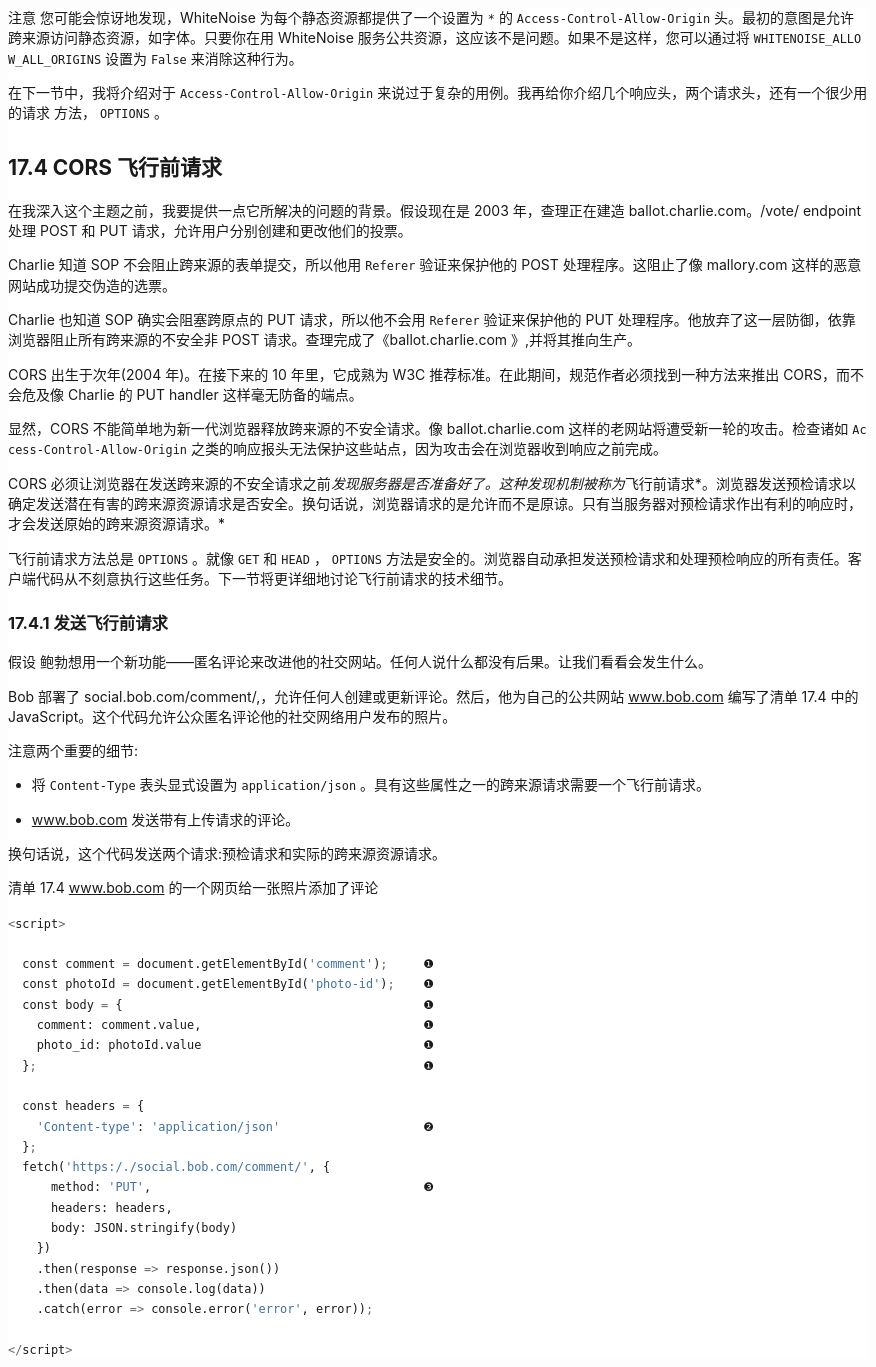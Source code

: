 注意 您可能会惊讶地发现，WhiteNoise 为每个静态资源都提供了一个设置为 `*` 的 `Access-Control-Allow-Origin` 头。最初的意图是允许跨来源访问静态资源，如字体。只要你在用 WhiteNoise 服务公共资源，这应该不是问题。如果不是这样，您可以通过将 `WHITENOISE_ALLOW_ALL_ORIGINS` 设置为 `False` 来消除这种行为。

在下一节中，我将介绍对于 `Access-Control-Allow-Origin` 来说过于复杂的用例。我再给你介绍几个响应头，两个请求头，还有一个很少用的请求 方法， `OPTIONS` 。

## 17.4 CORS 飞行前请求

在我深入这个主题之前，我要提供一点它所解决的问题的背景。假设现在是 2003 年，查理正在建造 ballot.charlie.com。/vote/ endpoint 处理 POST 和 PUT 请求，允许用户分别创建和更改他们的投票。

Charlie 知道 SOP 不会阻止跨来源的表单提交，所以他用 `Referer` 验证来保护他的 POST 处理程序。这阻止了像 mallory.com 这样的恶意网站成功提交伪造的选票。

Charlie 也知道 SOP 确实会阻塞跨原点的 PUT 请求，所以他不会用 `Referer` 验证来保护他的 PUT 处理程序。他放弃了这一层防御，依靠浏览器阻止所有跨来源的不安全非 POST 请求。查理完成了《ballot.charlie.com 》,并将其推向生产。

CORS 出生于次年(2004 年)。在接下来的 10 年里，它成熟为 W3C 推荐标准。在此期间，规范作者必须找到一种方法来推出 CORS，而不会危及像 Charlie 的 PUT handler 这样毫无防备的端点。

显然，CORS 不能简单地为新一代浏览器释放跨来源的不安全请求。像 ballot.charlie.com 这样的老网站将遭受新一轮的攻击。检查诸如 `Access-Control-Allow-Origin` 之类的响应报头无法保护这些站点，因为攻击会在浏览器收到响应之前完成。

CORS 必须让浏览器在发送跨来源的不安全请求之前*发现服务器是否准备好了。这种发现机制被称为*飞行前请求*。浏览器发送预检请求以确定发送潜在有害的跨来源资源请求是否安全。换句话说，浏览器请求的是允许而不是原谅。只有当服务器对预检请求作出有利的响应时，才会发送原始的跨来源资源请求。*

飞行前请求方法总是 `OPTIONS` 。就像 `GET` 和 `HEAD` ， `OPTIONS` 方法是安全的。浏览器自动承担发送预检请求和处理预检响应的所有责任。客户端代码从不刻意执行这些任务。下一节将更详细地讨论飞行前请求的技术细节。

### 17.4.1 发送飞行前请求

假设 鲍勃想用一个新功能——匿名评论来改进他的社交网站。任何人说什么都没有后果。让我们看看会发生什么。

Bob 部署了 social.bob.com/comment/,，允许任何人创建或更新评论。然后，他为自己的公共网站 www.bob.com 编写了清单 17.4 中的 JavaScript。这个代码允许公众匿名评论他的社交网络用户发布的照片。

注意两个重要的细节:

*   将 `Content-Type` 表头显式设置为 `application/json` 。具有这些属性之一的跨来源请求需要一个飞行前请求。

*   www.bob.com 发送带有上传请求的评论。

换句话说，这个代码发送两个请求:预检请求和实际的跨来源资源请求。

清单 17.4 www.bob.com 的一个网页给一张照片添加了评论

```py
<script>

  const comment = document.getElementById('comment');     ❶
  const photoId = document.getElementById('photo-id');    ❶
  const body = {                                          ❶
    comment: comment.value,                               ❶
    photo_id: photoId.value                               ❶
  };                                                      ❶

  const headers = {
    'Content-type': 'application/json'                    ❷
  };
  fetch('https:/./social.bob.com/comment/', {
      method: 'PUT',                                      ❸
      headers: headers,
      body: JSON.stringify(body)
    })
    .then(response => response.json())
    .then(data => console.log(data))
    .catch(error => console.error('error', error));

</script>
```

